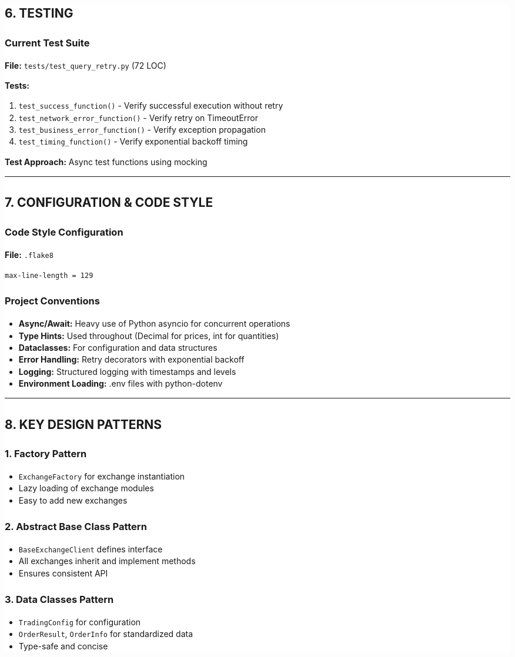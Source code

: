 
## 6. TESTING

### Current Test Suite

**File:** `tests/test_query_retry.py` (72 LOC)

**Tests:**
1. `test_success_function()` - Verify successful execution without retry
2. `test_network_error_function()` - Verify retry on TimeoutError
3. `test_business_error_function()` - Verify exception propagation
4. `test_timing_function()` - Verify exponential backoff timing

**Test Approach:** Async test functions using mocking

---

## 7. CONFIGURATION & CODE STYLE

### Code Style Configuration

**File:** `.flake8`
```
max-line-length = 129
```

### Project Conventions

- **Async/Await:** Heavy use of Python asyncio for concurrent operations
- **Type Hints:** Used throughout (Decimal for prices, int for quantities)
- **Dataclasses:** For configuration and data structures
- **Error Handling:** Retry decorators with exponential backoff
- **Logging:** Structured logging with timestamps and levels
- **Environment Loading:** .env files with python-dotenv

---

## 8. KEY DESIGN PATTERNS

### 1. Factory Pattern
- `ExchangeFactory` for exchange instantiation
- Lazy loading of exchange modules
- Easy to add new exchanges

### 2. Abstract Base Class Pattern
- `BaseExchangeClient` defines interface
- All exchanges inherit and implement methods
- Ensures consistent API

### 3. Data Classes Pattern
- `TradingConfig` for configuration
- `OrderResult`, `OrderInfo` for standardized data
- Type-safe and concise
